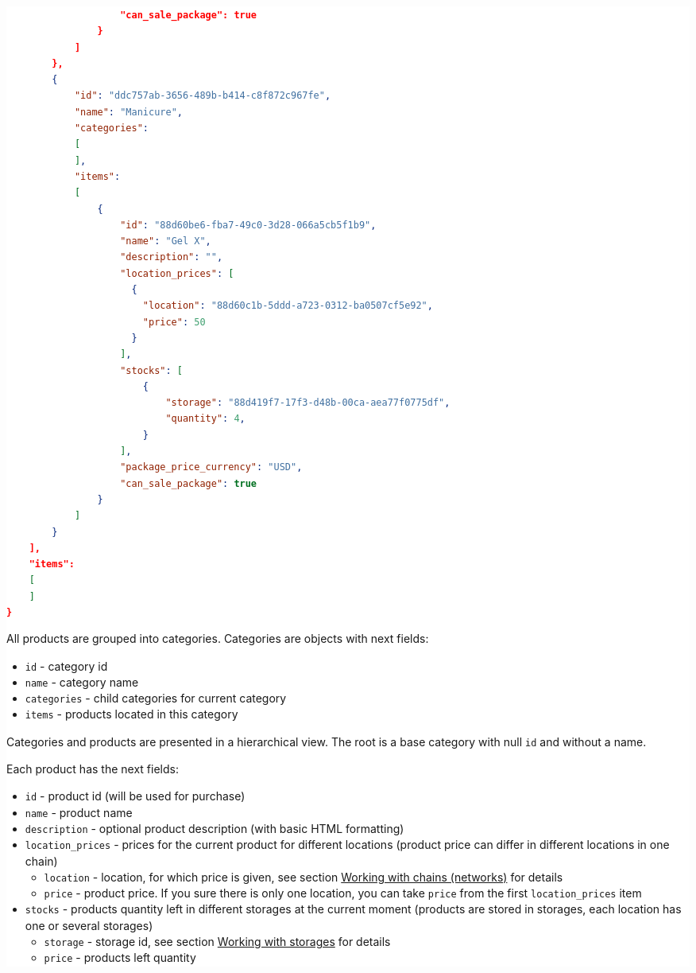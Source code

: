 ```json
                    "can_sale_package": true
                }
            ]
        },
        {
            "id": "ddc757ab-3656-489b-b414-c8f872c967fe",
            "name": "Manicure",
            "categories":
            [
            ],
            "items":
            [
                {
                    "id": "88d60be6-fba7-49c0-3d28-066a5cb5f1b9",
                    "name": "Gel X",
                    "description": "",
                    "location_prices": [
                      {
                        "location": "88d60c1b-5ddd-a723-0312-ba0507cf5e92",
                        "price": 50
                      }
                    ],
                    "stocks": [
                        {
                            "storage": "88d419f7-17f3-d48b-00ca-aea77f0775df",
                            "quantity": 4,
                        }
                    ],
                    "package_price_currency": "USD",
                    "can_sale_package": true
                }
            ]
        }                    
    ],
    "items":
    [
    ]
}
```

All products are grouped into categories. Categories are objects with next fields:
- `id` - category id
- `name` - category name
- `categories` - child categories for current category
- `items` - products located in this category

Categories and products are presented in a hierarchical view. The root is a base category with null `id` and without a name.

Each product has the next fields:
- `id` - product id (will be used for purchase)
- `name` - product name
- `description` - optional product description (with basic HTML formatting)
- `location_prices` - prices for the current product for different locations (product price can differ in different locations in one chain)
  + `location` - location, for which price is given, see section [Working with chains (networks)](#chains) for details
  + `price` - product price. If you sure there is only one location, you can take `price` from the first `location_prices` item
- `stocks` - products quantity left in different storages at the current moment (products are stored in storages, each location has one or several storages)
  + `storage` - storage id, see section [Working with storages](#storages) for details
  + `price` - products left quantity